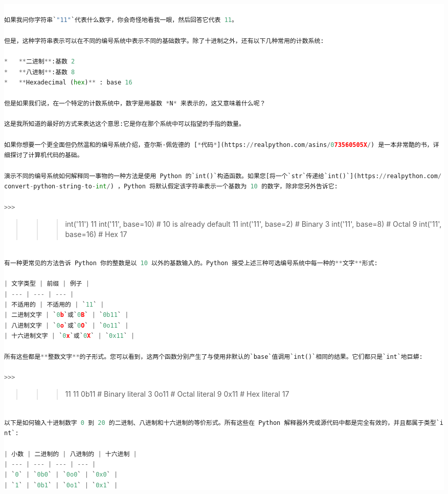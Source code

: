 ```py

如果我问你字符串`"11"`代表什么数字，你会奇怪地看我一眼，然后回答它代表 11。

但是，这种字符串表示可以在不同的编号系统中表示不同的基础数字。除了十进制之外，还有以下几种常用的计数系统:

*   **二进制**:基数 2
*   **八进制**:基数 8
*   **Hexadecimal (hex)** : base 16

但是如果我们说，在一个特定的计数系统中，数字是用基数 *N* 来表示的，这又意味着什么呢？

这是我所知道的最好的方式来表达这个意思:它是你在那个系统中可以指望的手指的数量。

如果你想要一个更全面但仍然温和的编号系统介绍，查尔斯·佩佐德的 [*代码*](https://realpython.com/asins/073560505X/) 是一本非常酷的书，详细探讨了计算机代码的基础。

演示不同的编号系统如何解释同一事物的一种方法是使用 Python 的`int()`构造函数。如果您[将一个`str`传递给`int()`](https://realpython.com/convert-python-string-to-int/) ，Python 将默认假定该字符串表示一个基数为 10 的数字，除非您另外告诉它:

>>>

```
>>> int('11')
11
>>> int('11', base=10)  # 10 is already default
11
>>> int('11', base=2)  # Binary
3
>>> int('11', base=8)  # Octal
9
>>> int('11', base=16)  # Hex
17
```py

有一种更常见的方法告诉 Python 你的整数是以 10 以外的基数输入的。Python 接受上述三种可选编号系统中每一种的**文字**形式:

| 文字类型 | 前缀 | 例子 |
| --- | --- | --- |
| 不适用的 | 不适用的 | `11` |
| 二进制文字 | `0b`或`0B` | `0b11` |
| 八进制文字 | `0o`或`0O` | `0o11` |
| 十六进制文字 | `0x`或`0X` | `0x11` |

所有这些都是**整数文字**的子形式。您可以看到，这两个函数分别产生了与使用非默认的`base`值调用`int()`相同的结果。它们都只是`int`地巨蟒:

>>>

```
>>> 11
11
>>> 0b11  # Binary literal
3
>>> 0o11  # Octal literal
9
>>> 0x11  # Hex literal
17
```py

以下是如何输入十进制数字 0 到 20 的二进制、八进制和十六进制的等价形式。所有这些在 Python 解释器外壳或源代码中都是完全有效的，并且都属于类型`int`:

| 小数 | 二进制的 | 八进制的 | 十六进制 |
| --- | --- | --- | --- |
| `0` | `0b0` | `0o0` | `0x0` |
| `1` | `0b1` | `0o1` | `0x1` |
```